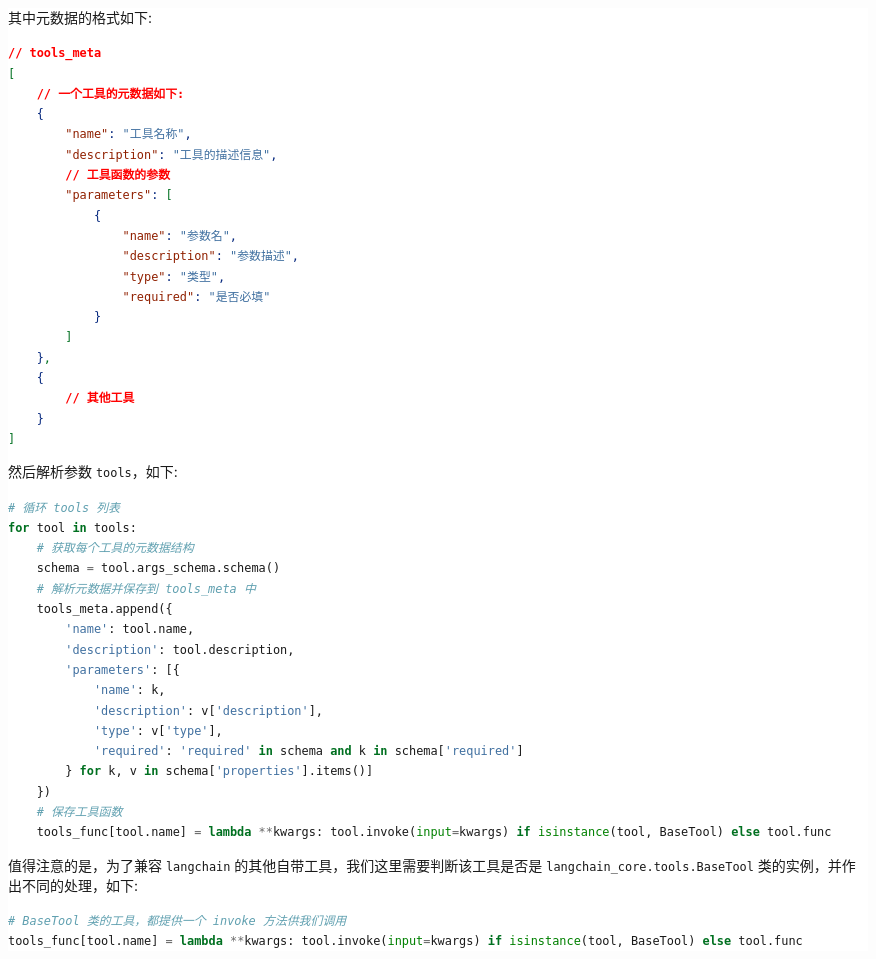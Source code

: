 其中元数据的格式如下:

```json
// tools_meta
[
    // 一个工具的元数据如下:
    {
        "name": "工具名称",
        "description": "工具的描述信息",
        // 工具函数的参数
        "parameters": [
            {
                "name": "参数名",
                "description": "参数描述",
                "type": "类型",
                "required": "是否必填"
            }
        ]
    },
    {
        // 其他工具
    }
]
```

然后解析参数 `tools`，如下:

```python
# 循环 tools 列表
for tool in tools:
    # 获取每个工具的元数据结构
    schema = tool.args_schema.schema()
    # 解析元数据并保存到 tools_meta 中
    tools_meta.append({
        'name': tool.name,
        'description': tool.description,
        'parameters': [{
            'name': k,
            'description': v['description'],
            'type': v['type'],
            'required': 'required' in schema and k in schema['required']
        } for k, v in schema['properties'].items()]
    })
    # 保存工具函数
    tools_func[tool.name] = lambda **kwargs: tool.invoke(input=kwargs) if isinstance(tool, BaseTool) else tool.func
```

值得注意的是，为了兼容 `langchain` 的其他自带工具，我们这里需要判断该工具是否是 `langchain_core.tools.BaseTool` 类的实例，并作出不同的处理，如下:

```python
# BaseTool 类的工具，都提供一个 invoke 方法供我们调用
tools_func[tool.name] = lambda **kwargs: tool.invoke(input=kwargs) if isinstance(tool, BaseTool) else tool.func
```

